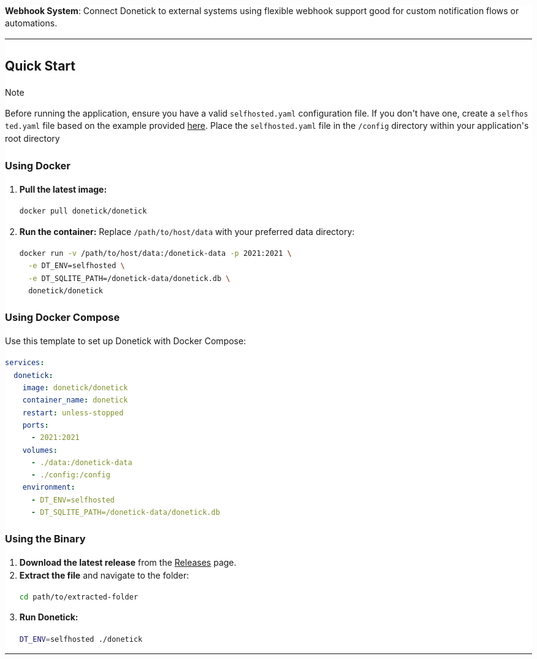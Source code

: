 **Webhook System**: Connect Donetick to external systems using flexible webhook support good for custom notification flows or automations.

---

## Quick Start

> [!NOTE]
> Before running the application, ensure you have a valid `selfhosted.yaml` configuration file.
> If you don't have one, create a `selfhosted.yaml` file based on the example provided [here](https://github.com/donetick/donetick/blob/main/config/selfhosted.yaml).
> Place the `selfhosted.yaml` file in the `/config` directory within your application's root directory

### Using Docker

1. **Pull the latest image:**
   ```bash
   docker pull donetick/donetick
   ```
2. **Run the container:** Replace `/path/to/host/data` with your preferred data directory:
   ```bash
   docker run -v /path/to/host/data:/donetick-data -p 2021:2021 \
     -e DT_ENV=selfhosted \
     -e DT_SQLITE_PATH=/donetick-data/donetick.db \
     donetick/donetick
   ```

### Using Docker Compose

Use this template to set up Donetick with Docker Compose:

```yaml
services:
  donetick:
    image: donetick/donetick
    container_name: donetick
    restart: unless-stopped
    ports:
      - 2021:2021
    volumes:
      - ./data:/donetick-data
      - ./config:/config
    environment:
      - DT_ENV=selfhosted
      - DT_SQLITE_PATH=/donetick-data/donetick.db
```

### Using the Binary

1. **Download the latest release** from the [Releases](https://github.com/donetick/donetick/releases) page.
2. **Extract the file** and navigate to the folder:
   ```bash
   cd path/to/extracted-folder
   ```
3. **Run Donetick:**
   ```bash
   DT_ENV=selfhosted ./donetick
   ```

---